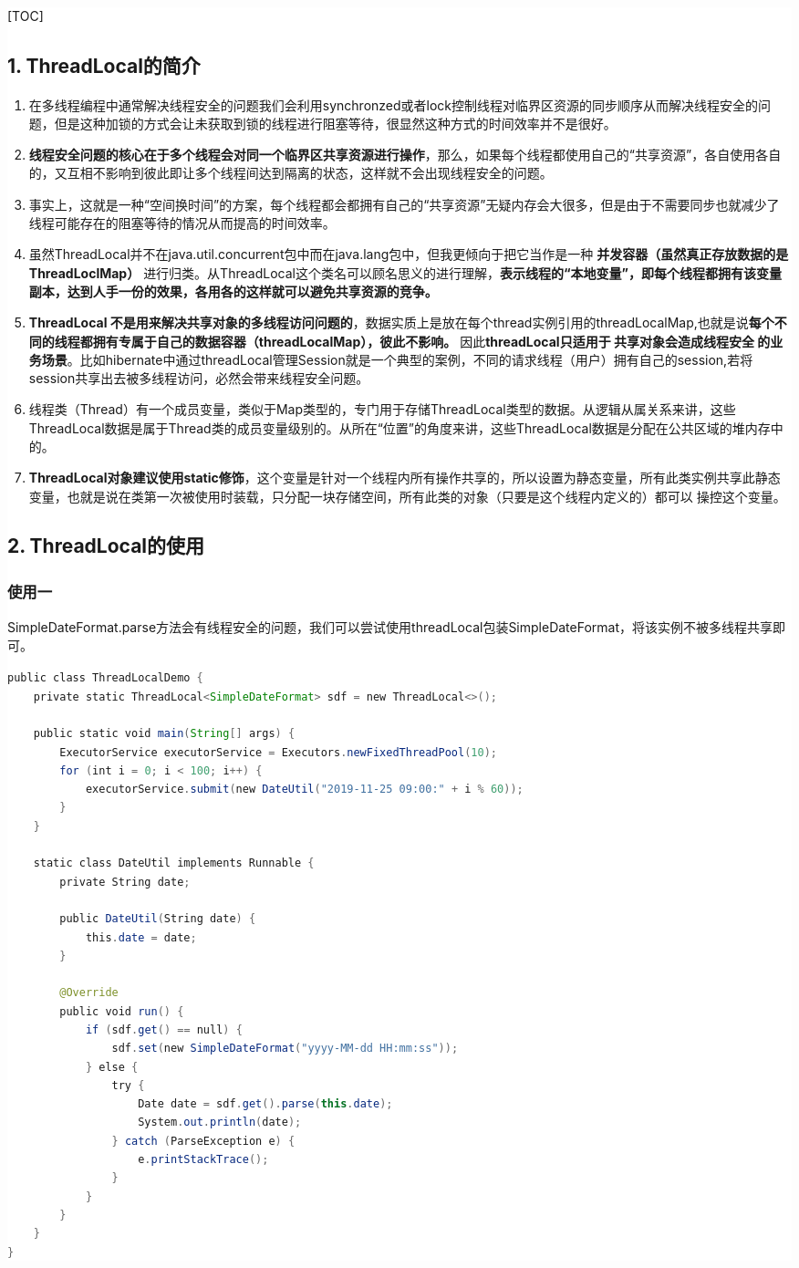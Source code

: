 [TOC]
## 1. ThreadLocal的简介
1. 在多线程编程中通常解决线程安全的问题我们会利用synchronzed或者lock控制线程对临界区资源的同步顺序从而解决线程安全的问题，但是这种加锁的方式会让未获取到锁的线程进行阻塞等待，很显然这种方式的时间效率并不是很好。

2. **线程安全问题的核心在于多个线程会对同一个临界区共享资源进行操作**，那么，如果每个线程都使用自己的“共享资源”，各自使用各自的，又互相不影响到彼此即让多个线程间达到隔离的状态，这样就不会出现线程安全的问题。

3. 事实上，这就是一种“空间换时间”的方案，每个线程都会都拥有自己的“共享资源”无疑内存会大很多，但是由于不需要同步也就减少了线程可能存在的阻塞等待的情况从而提高的时间效率。

4. 虽然ThreadLocal并不在java.util.concurrent包中而在java.lang包中，但我更倾向于把它当作是一种 **并发容器（虽然真正存放数据的是ThreadLoclMap）** 进行归类。从ThreadLocal这个类名可以顾名思义的进行理解，**表示线程的“本地变量”，即每个线程都拥有该变量副本，达到人手一份的效果，各用各的这样就可以避免共享资源的竞争。**

5. **ThreadLocal 不是用来解决共享对象的多线程访问问题的**，数据实质上是放在每个thread实例引用的threadLocalMap,也就是说**每个不同的线程都拥有专属于自己的数据容器（threadLocalMap），彼此不影响。** 因此**threadLocal只适用于 共享对象会造成线程安全 的业务场景**。比如hibernate中通过threadLocal管理Session就是一个典型的案例，不同的请求线程（用户）拥有自己的session,若将session共享出去被多线程访问，必然会带来线程安全问题。

6. 线程类（Thread）有一个成员变量，类似于Map类型的，专门用于存储ThreadLocal类型的数据。从逻辑从属关系来讲，这些ThreadLocal数据是属于Thread类的成员变量级别的。从所在“位置”的角度来讲，这些ThreadLocal数据是分配在公共区域的堆内存中的。

7. **ThreadLocal对象建议使用static修饰**，这个变量是针对一个线程内所有操作共享的，所以设置为静态变量，所有此类实例共享此静态变量，也就是说在类第一次被使用时装载，只分配一块存储空间，所有此类的对象（只要是这个线程内定义的）都可以 操控这个变量。


## 2. ThreadLocal的使用

### 使用一
SimpleDateFormat.parse方法会有线程安全的问题，我们可以尝试使用threadLocal包装SimpleDateFormat，将该实例不被多线程共享即可。
```java
public class ThreadLocalDemo {
    private static ThreadLocal<SimpleDateFormat> sdf = new ThreadLocal<>();

    public static void main(String[] args) {
        ExecutorService executorService = Executors.newFixedThreadPool(10);
        for (int i = 0; i < 100; i++) {
            executorService.submit(new DateUtil("2019-11-25 09:00:" + i % 60));
        }
    }

    static class DateUtil implements Runnable {
        private String date;

        public DateUtil(String date) {
            this.date = date;
        }

        @Override
        public void run() {
            if (sdf.get() == null) {
                sdf.set(new SimpleDateFormat("yyyy-MM-dd HH:mm:ss"));
            } else {
                try {
                    Date date = sdf.get().parse(this.date);
                    System.out.println(date);
                } catch (ParseException e) {
                    e.printStackTrace();
                }
            }
        }
    }
}
```
